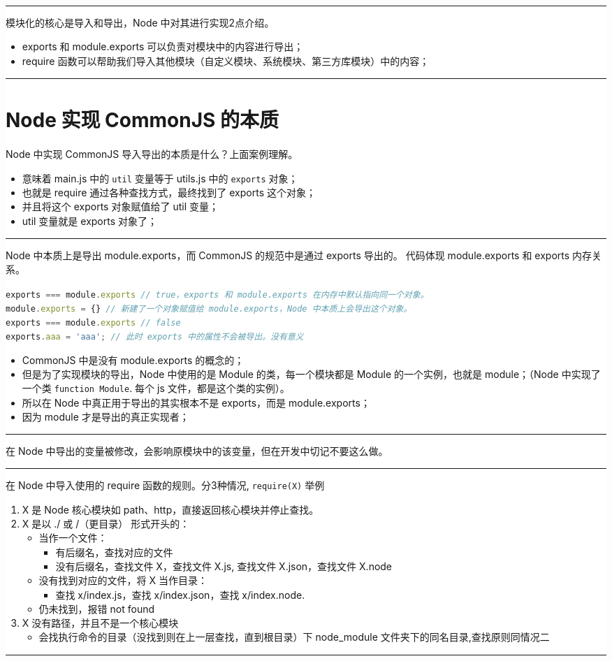 -----

模块化的核心是导入和导出，Node 中对其进行实现2点介绍。

- exports 和 module.exports 可以负责对模块中的内容进行导出；
- require 函数可以帮助我们导入其他模块（自定义模块、系统模块、第三方库模块）中的内容；

-----

# Node 实现 CommonJS 的本质

Node 中实现 CommonJS 导入导出的本质是什么？上面案例理解。

- 意味着 main.js 中的 `util` 变量等于 utils.js 中的 `exports` 对象；
- 也就是 require 通过各种查找方式，最终找到了 exports 这个对象；
- 并且将这个 exports 对象赋值给了 util 变量；
- util 变量就是 exports 对象了；

-----

Node 中本质上是导出 module.exports，而 CommonJS 的规范中是通过 exports 导出的。
代码体现 module.exports 和 exports 内存关系。

```javascript
exports === module.exports // true，exports 和 module.exports 在内存中默认指向同一个对象。
module.exports = {} // 新建了一个对象赋值给 module.exports，Node 中本质上会导出这个对象。
exports === module.exports // false
exports.aaa = 'aaa'; // 此时 exports 中的属性不会被导出。没有意义
```

- CommonJS 中是没有 module.exports 的概念的；
- 但是为了实现模块的导出，Node 中使用的是 Module 的类，每一个模块都是 Module 的一个实例，也就是 module；（Node 中实现了一个类 `function Module`. 每个 js 文件，都是这个类的实例）。
- 所以在 Node 中真正用于导出的其实根本不是 exports，而是 module.exports；
- 因为 module 才是导出的真正实现者；

-----

在 Node 中导出的变量被修改，会影响原模块中的该变量，但在开发中切记不要这么做。

-----

在 Node 中导入使用的 require 函数的规则。分3种情况, `require(X)` 举例

1. X 是 Node 核心模块如 path、http，直接返回核心模块并停止查找。
2. X 是以 ./ 或 /（更目录） 形式开头的：
	- 当作一个文件：
		- 有后缀名，查找对应的文件
		- 没有后缀名，查找文件 X，查找文件 X.js, 查找文件 X.json，查找文件 X.node
	- 没有找到对应的文件，将 X 当作目录：
		- 查找 x/index.js，查找 x/index.json，查找 x/index.node.
	- 仍未找到，报错 not found
3. X 没有路径，并且不是一个核心模块
	- 会找执行命令的目录（没找到则在上一层查找，直到根目录）下 node_module 文件夹下的同名目录,查找原则同情况二

-----
